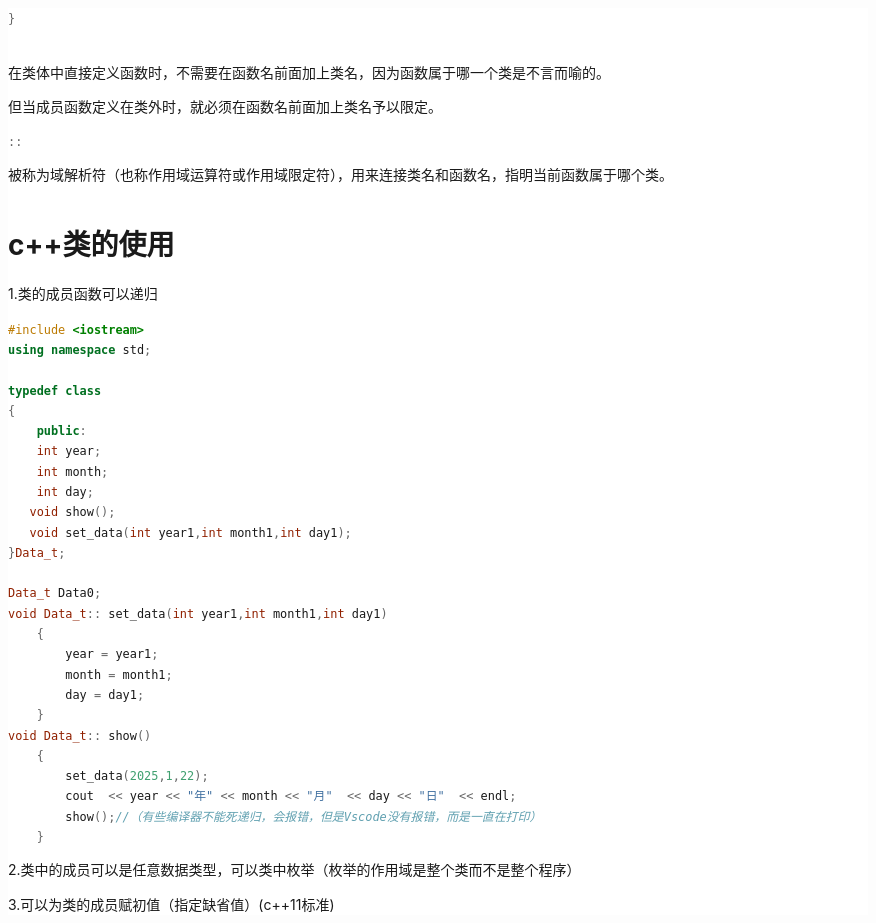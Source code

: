 ```c++
}



```

在类体中直接定义函数时，不需要在函数名前面加上类名，因为函数属于哪一个类是不言而喻的。

但当成员函数定义在类外时，就必须在函数名前面加上类名予以限定。

```c++
::
```

被称为域解析符（也称作用域运算符或作用域限定符），用来连接类名和函数名，指明当前函数属于哪个类。

# c++类的使用

1.类的成员函数可以递归

```c++
#include <iostream>
using namespace std;

typedef class
{
    public:
    int year;
    int month;
    int day;
   void show();
   void set_data(int year1,int month1,int day1);
}Data_t;

Data_t Data0;
void Data_t:: set_data(int year1,int month1,int day1)
    {
        year = year1;
        month = month1;
        day = day1;
    }
void Data_t:: show()
    {
        set_data(2025,1,22);
        cout  << year << "年" << month << "月"  << day << "日"  << endl;
     	show();//（有些编译器不能死递归，会报错，但是Vscode没有报错，而是一直在打印）
    }

```

2.类中的成员可以是任意数据类型，可以类中枚举（枚举的作用域是整个类而不是整个程序）

3.可以为类的成员赋初值（指定缺省值）(c++11标准)
